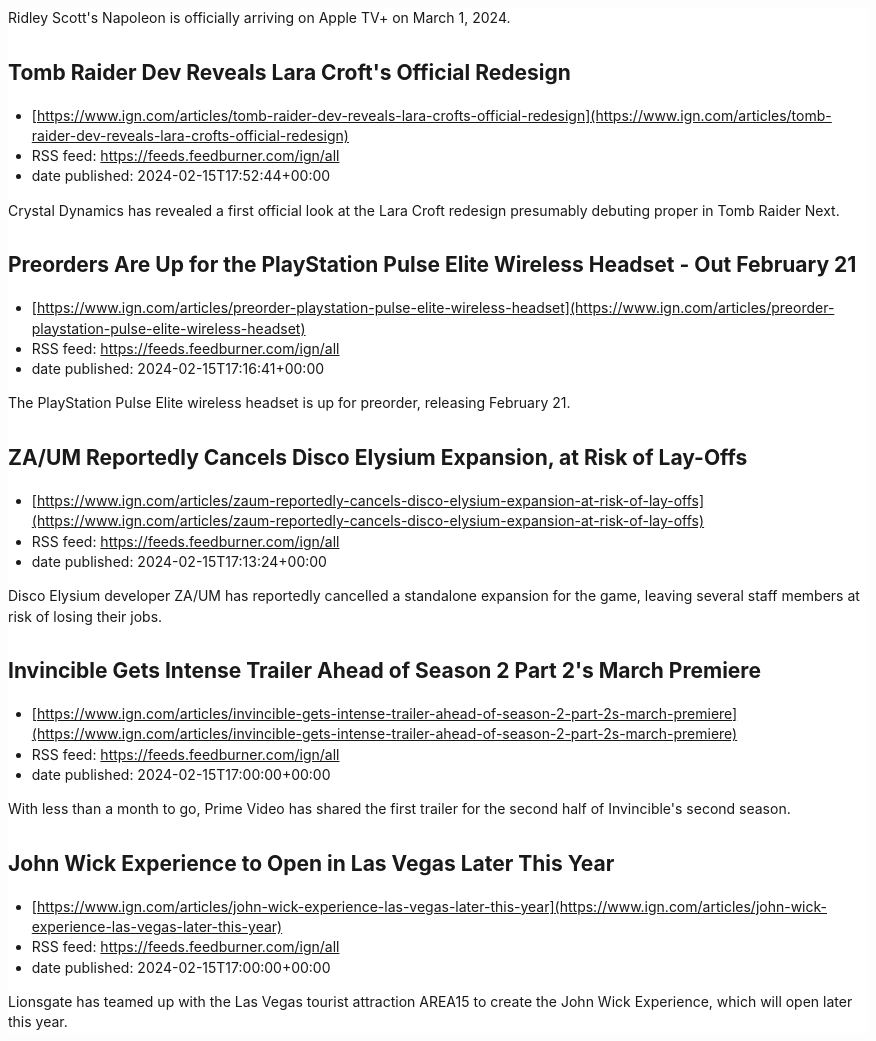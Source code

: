 Ridley Scott's Napoleon is officially arriving on Apple TV+ on March 1, 2024.

## Tomb Raider Dev Reveals Lara Croft's Official Redesign
 - [https://www.ign.com/articles/tomb-raider-dev-reveals-lara-crofts-official-redesign](https://www.ign.com/articles/tomb-raider-dev-reveals-lara-crofts-official-redesign)
 - RSS feed: https://feeds.feedburner.com/ign/all
 - date published: 2024-02-15T17:52:44+00:00

Crystal Dynamics has revealed a first official look at the Lara Croft redesign presumably debuting proper in Tomb Raider Next.

## Preorders Are Up for the PlayStation Pulse Elite Wireless Headset - Out February 21
 - [https://www.ign.com/articles/preorder-playstation-pulse-elite-wireless-headset](https://www.ign.com/articles/preorder-playstation-pulse-elite-wireless-headset)
 - RSS feed: https://feeds.feedburner.com/ign/all
 - date published: 2024-02-15T17:16:41+00:00

The PlayStation Pulse Elite wireless headset is up for preorder, releasing February 21.

## ZA/UM Reportedly Cancels Disco Elysium Expansion, at Risk of Lay-Offs
 - [https://www.ign.com/articles/zaum-reportedly-cancels-disco-elysium-expansion-at-risk-of-lay-offs](https://www.ign.com/articles/zaum-reportedly-cancels-disco-elysium-expansion-at-risk-of-lay-offs)
 - RSS feed: https://feeds.feedburner.com/ign/all
 - date published: 2024-02-15T17:13:24+00:00

Disco Elysium developer ZA/UM has reportedly cancelled a standalone expansion for the game, leaving several staff members at risk of losing their jobs.

## Invincible Gets Intense Trailer Ahead of Season 2 Part 2's March Premiere
 - [https://www.ign.com/articles/invincible-gets-intense-trailer-ahead-of-season-2-part-2s-march-premiere](https://www.ign.com/articles/invincible-gets-intense-trailer-ahead-of-season-2-part-2s-march-premiere)
 - RSS feed: https://feeds.feedburner.com/ign/all
 - date published: 2024-02-15T17:00:00+00:00

With less than a month to go, Prime Video has shared the first trailer for the second half of Invincible's second season.

## John Wick Experience to Open in Las Vegas Later This Year
 - [https://www.ign.com/articles/john-wick-experience-las-vegas-later-this-year](https://www.ign.com/articles/john-wick-experience-las-vegas-later-this-year)
 - RSS feed: https://feeds.feedburner.com/ign/all
 - date published: 2024-02-15T17:00:00+00:00

Lionsgate has teamed up with the Las Vegas tourist attraction AREA15 to create the John Wick Experience, which will open later this year.

